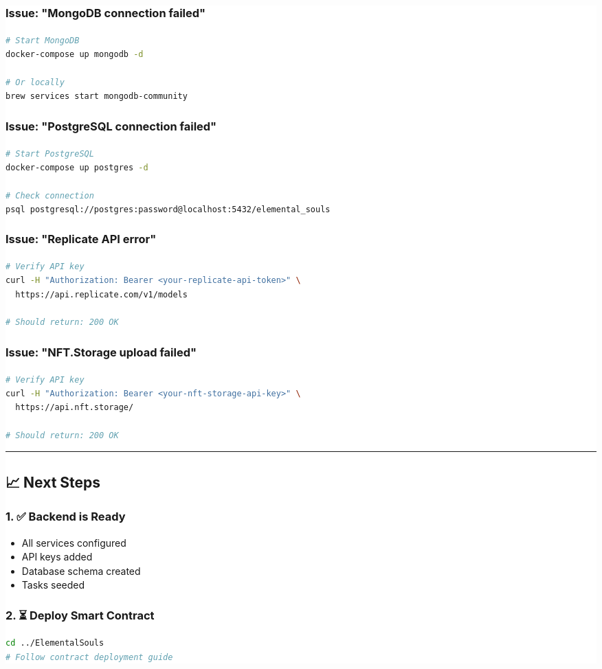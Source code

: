 ### Issue: "MongoDB connection failed"
```bash
# Start MongoDB
docker-compose up mongodb -d

# Or locally
brew services start mongodb-community
```

### Issue: "PostgreSQL connection failed"
```bash
# Start PostgreSQL
docker-compose up postgres -d

# Check connection
psql postgresql://postgres:password@localhost:5432/elemental_souls
```

### Issue: "Replicate API error"
```bash
# Verify API key
curl -H "Authorization: Bearer <your-replicate-api-token>" \
  https://api.replicate.com/v1/models

# Should return: 200 OK
```

### Issue: "NFT.Storage upload failed"
```bash
# Verify API key
curl -H "Authorization: Bearer <your-nft-storage-api-key>" \
  https://api.nft.storage/

# Should return: 200 OK
```

---

## 📈 Next Steps

### 1. ✅ Backend is Ready
- All services configured
- API keys added
- Database schema created
- Tasks seeded

### 2. ⏳ Deploy Smart Contract
```bash
cd ../ElementalSouls
# Follow contract deployment guide
```
